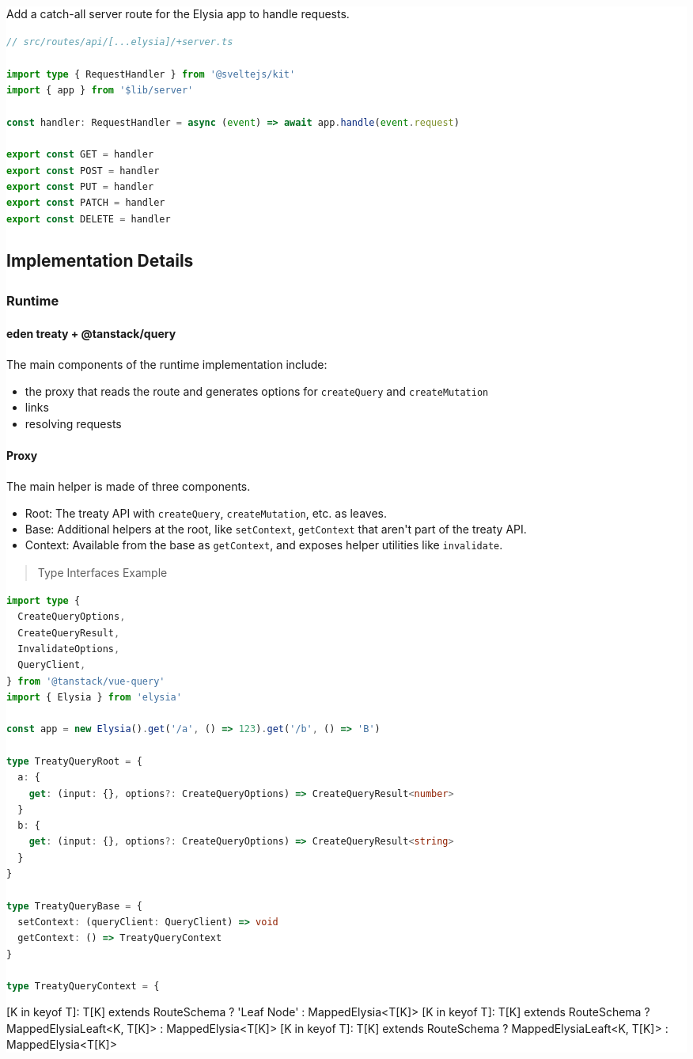 Add a catch-all server route for the Elysia app to handle requests.

```ts
// src/routes/api/[...elysia]/+server.ts

import type { RequestHandler } from '@sveltejs/kit'
import { app } from '$lib/server'

const handler: RequestHandler = async (event) => await app.handle(event.request)

export const GET = handler
export const POST = handler
export const PUT = handler
export const PATCH = handler
export const DELETE = handler
```

## Implementation Details

### Runtime

#### eden treaty + @tanstack/query

The main components of the runtime implementation include:

- the proxy that reads the route and generates options for `createQuery` and `createMutation`
- links
- resolving requests

#### Proxy

The main helper is made of three components.

- Root: The treaty API with `createQuery`, `createMutation`, etc. as leaves.
- Base: Additional helpers at the root, like `setContext`, `getContext` that aren't part of the treaty API.
- Context: Available from the base as `getContext`, and exposes helper utilities like `invalidate`.

> Type Interfaces Example

```ts
import type {
  CreateQueryOptions,
  CreateQueryResult,
  InvalidateOptions,
  QueryClient,
} from '@tanstack/vue-query'
import { Elysia } from 'elysia'

const app = new Elysia().get('/a', () => 123).get('/b', () => 'B')

type TreatyQueryRoot = {
  a: {
    get: (input: {}, options?: CreateQueryOptions) => CreateQueryResult<number>
  }
  b: {
    get: (input: {}, options?: CreateQueryOptions) => CreateQueryResult<string>
  }
}

type TreatyQueryBase = {
  setContext: (queryClient: QueryClient) => void
  getContext: () => TreatyQueryContext
}

type TreatyQueryContext = {
```

  [K in keyof T]: T[K] extends RouteSchema ? 'Leaf Node' : MappedElysia<T[K]>
  [K in keyof T]: T[K] extends RouteSchema ? MappedElysiaLeaft<K, T[K]> : MappedElysia<T[K]>
  [K in keyof T]: T[K] extends RouteSchema ? MappedElysiaLeaft<K, T[K]> : MappedElysia<T[K]>